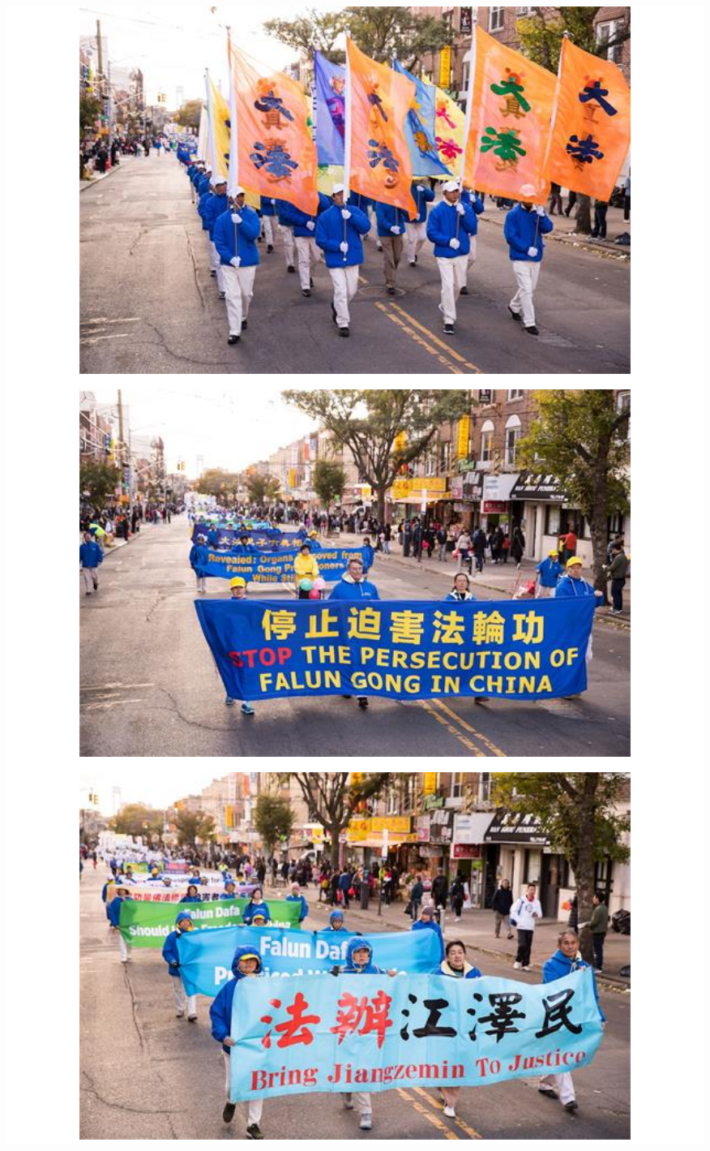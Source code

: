 <div align="center">
<IMG SRC="img/2018-10-22-nyc-parade_09--ss.jpg" width=680></div> </p>   
 
 <div align="center">
<IMG SRC="img/2018-10-22-nyc-parade_10--ss.jpg" width=680></div> </p>   
 
  <div align="center">
<IMG SRC="img/2018-10-22-nyc-parade_11--ss.jpg" width=680></div> </p>   
 